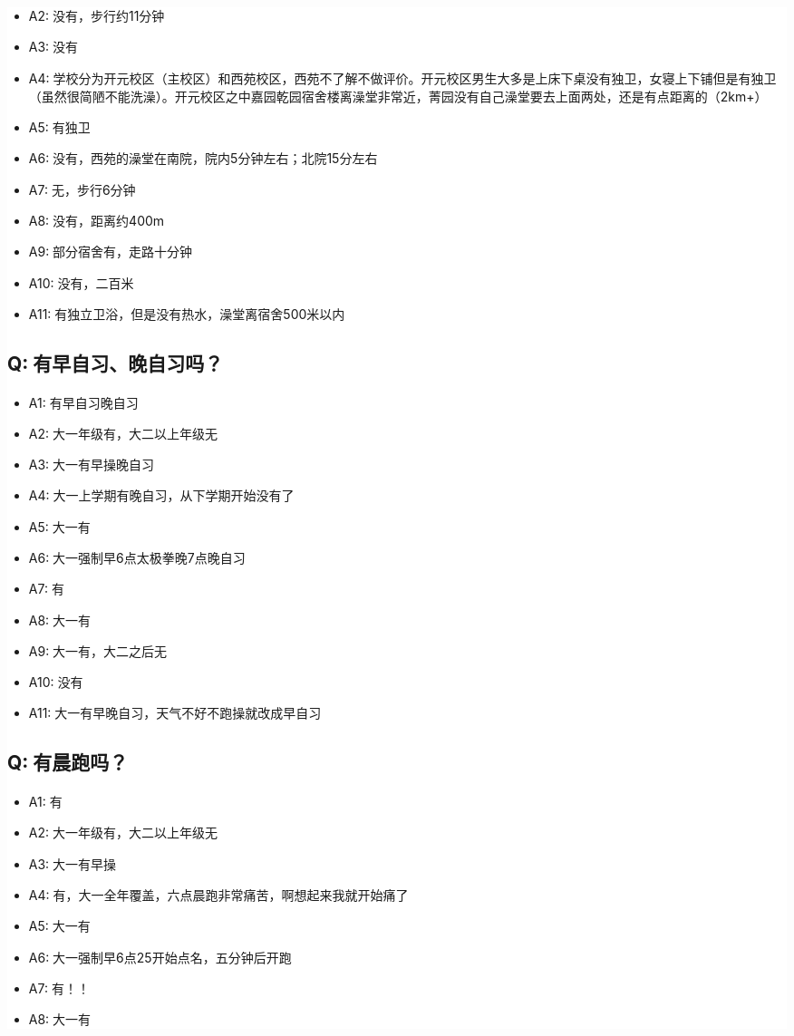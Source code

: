 - A2: 没有，步行约11分钟

- A3: 没有

- A4: 学校分为开元校区（主校区）和西苑校区，西苑不了解不做评价。开元校区男生大多是上床下桌没有独卫，女寝上下铺但是有独卫（虽然很简陋不能洗澡）。开元校区之中嘉园乾园宿舍楼离澡堂非常近，菁园没有自己澡堂要去上面两处，还是有点距离的（2km+）

- A5: 有独卫

- A6: 没有，西苑的澡堂在南院，院内5分钟左右；北院15分左右

- A7: 无，步行6分钟

- A8: 没有，距离约400m

- A9: 部分宿舍有，走路十分钟

- A10: 没有，二百米

- A11: 有独立卫浴，但是没有热水，澡堂离宿舍500米以内

## Q: 有早自习、晚自习吗？

- A1: 有早自习晚自习

- A2: 大一年级有，大二以上年级无

- A3: 大一有早操晚自习

- A4: 大一上学期有晚自习，从下学期开始没有了

- A5: 大一有

- A6: 大一强制早6点太极拳晚7点晚自习

- A7: 有

- A8: 大一有

- A9: 大一有，大二之后无

- A10: 没有

- A11: 大一有早晚自习，天气不好不跑操就改成早自习

## Q: 有晨跑吗？

- A1: 有

- A2: 大一年级有，大二以上年级无

- A3: 大一有早操

- A4: 有，大一全年覆盖，六点晨跑非常痛苦，啊想起来我就开始痛了

- A5: 大一有

- A6: 大一强制早6点25开始点名，五分钟后开跑

- A7: 有！！

- A8: 大一有

